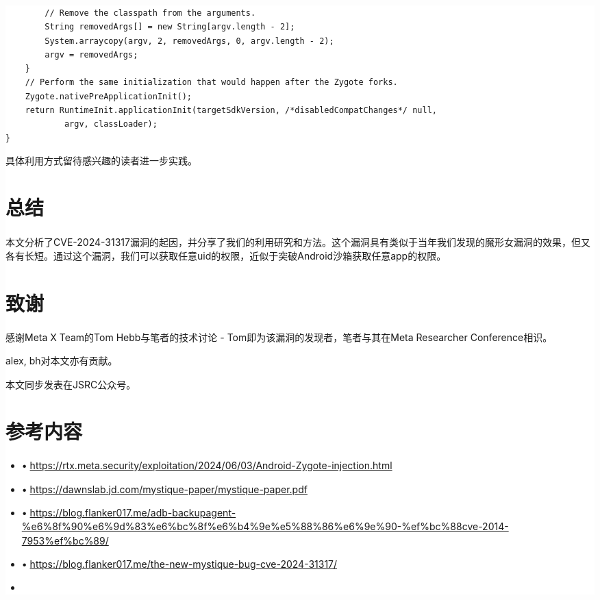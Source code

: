 ```
        // Remove the classpath from the arguments.
        String removedArgs[] = new String[argv.length - 2];
        System.arraycopy(argv, 2, removedArgs, 0, argv.length - 2);
        argv = removedArgs;
    }
    // Perform the same initialization that would happen after the Zygote forks.
    Zygote.nativePreApplicationInit();
    return RuntimeInit.applicationInit(targetSdkVersion, /*disabledCompatChanges*/ null,
            argv, classLoader);
}
```  
  
具体利用方式留待感兴趣的读者进一步实践。  
# 总结  
  
本文分析了CVE-2024-31317漏洞的起因，并分享了我们的利用研究和方法。这个漏洞具有类似于当年我们发现的魔形女漏洞的效果，但又各有长短。通过这个漏洞，我们可以获取任意uid的权限，近似于突破Android沙箱获取任意app的权限。  
# 致谢  
  
感谢Meta X Team的Tom Hebb与笔者的技术讨论 - Tom即为该漏洞的发现者，笔者与其在Meta Researcher Conference相识。  
  
alex, bh对本文亦有贡献。  
  
本文同步发表在JSRC公众号。  
# 参考内容  
- • https://rtx.meta.security/exploitation/2024/06/03/Android-Zygote-injection.html  
  
- • https://dawnslab.jd.com/mystique-paper/mystique-paper.pdf  
  
- • https://blog.flanker017.me/adb-backupagent-%e6%8f%90%e6%9d%83%e6%bc%8f%e6%b4%9e%e5%88%86%e6%9e%90-%ef%bc%88cve-2014-7953%ef%bc%89/  
  
- • https://blog.flanker017.me/the-new-mystique-bug-cve-2024-31317/  
  
-   
